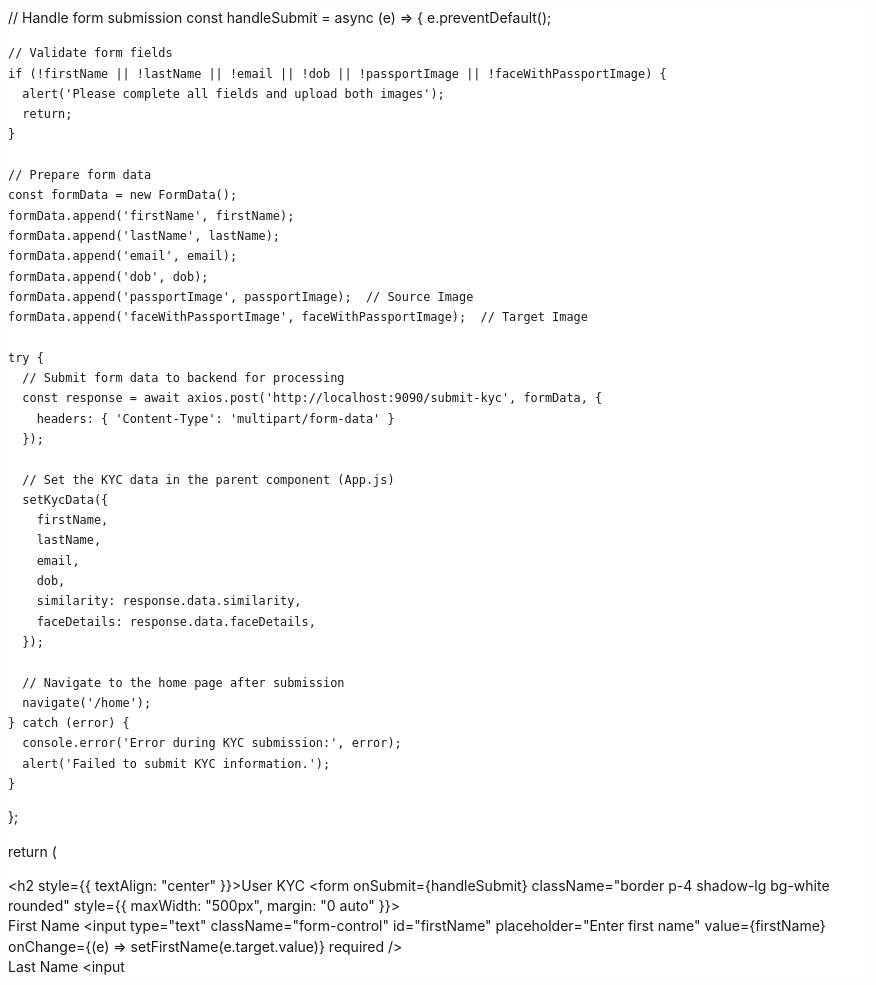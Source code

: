   // Handle form submission
  const handleSubmit = async (e) => {
    e.preventDefault();

    // Validate form fields
    if (!firstName || !lastName || !email || !dob || !passportImage || !faceWithPassportImage) {
      alert('Please complete all fields and upload both images');
      return;
    }

    // Prepare form data
    const formData = new FormData();
    formData.append('firstName', firstName);
    formData.append('lastName', lastName);
    formData.append('email', email);
    formData.append('dob', dob);
    formData.append('passportImage', passportImage);  // Source Image
    formData.append('faceWithPassportImage', faceWithPassportImage);  // Target Image

    try {
      // Submit form data to backend for processing
      const response = await axios.post('http://localhost:9090/submit-kyc', formData, {
        headers: { 'Content-Type': 'multipart/form-data' }
      });

      // Set the KYC data in the parent component (App.js)
      setKycData({
        firstName,
        lastName,
        email,
        dob,
        similarity: response.data.similarity,
        faceDetails: response.data.faceDetails,
      });

      // Navigate to the home page after submission
      navigate('/home');
    } catch (error) {
      console.error('Error during KYC submission:', error);
      alert('Failed to submit KYC information.');
    }
  };

  return (
    <div className="d-flex justify-content-center align-items-center min-vh-100">
      <div className="container">
        <h2 style={{ textAlign: "center" }}>User KYC</h2>
        <form onSubmit={handleSubmit} className="border p-4 shadow-lg bg-white rounded" style={{ maxWidth: "500px", margin: "0 auto" }}>
          <div className="form-row">
            <div>
              <div className="form-group m-4">
                <label htmlFor="firstName">First Name</label>
                <input
                  type="text"
                  className="form-control"
                  id="firstName"
                  placeholder="Enter first name"
                  value={firstName}
                  onChange={(e) => setFirstName(e.target.value)}
                  required
                />
              </div>
              <div className="form-group m-4">
                <label htmlFor="lastName">Last Name</label>
                <input